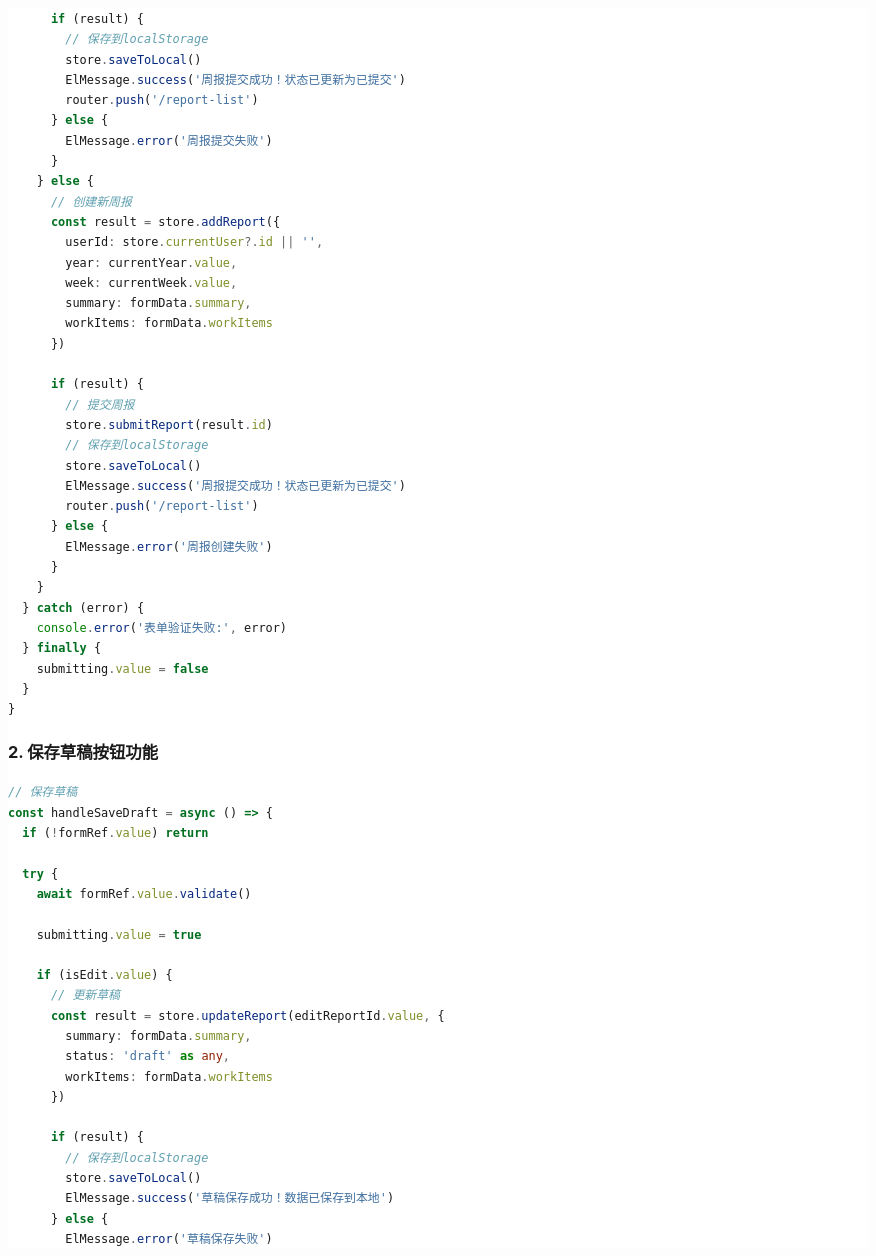 ```typescript
      if (result) {
        // 保存到localStorage
        store.saveToLocal()
        ElMessage.success('周报提交成功！状态已更新为已提交')
        router.push('/report-list')
      } else {
        ElMessage.error('周报提交失败')
      }
    } else {
      // 创建新周报
      const result = store.addReport({
        userId: store.currentUser?.id || '',
        year: currentYear.value,
        week: currentWeek.value,
        summary: formData.summary,
        workItems: formData.workItems
      })
      
      if (result) {
        // 提交周报
        store.submitReport(result.id)
        // 保存到localStorage
        store.saveToLocal()
        ElMessage.success('周报提交成功！状态已更新为已提交')
        router.push('/report-list')
      } else {
        ElMessage.error('周报创建失败')
      }
    }
  } catch (error) {
    console.error('表单验证失败:', error)
  } finally {
    submitting.value = false
  }
}
```

### 2. 保存草稿按钮功能

```typescript
// 保存草稿
const handleSaveDraft = async () => {
  if (!formRef.value) return
  
  try {
    await formRef.value.validate()
    
    submitting.value = true
    
    if (isEdit.value) {
      // 更新草稿
      const result = store.updateReport(editReportId.value, {
        summary: formData.summary,
        status: 'draft' as any,
        workItems: formData.workItems
      })
      
      if (result) {
        // 保存到localStorage
        store.saveToLocal()
        ElMessage.success('草稿保存成功！数据已保存到本地')
      } else {
        ElMessage.error('草稿保存失败')
```